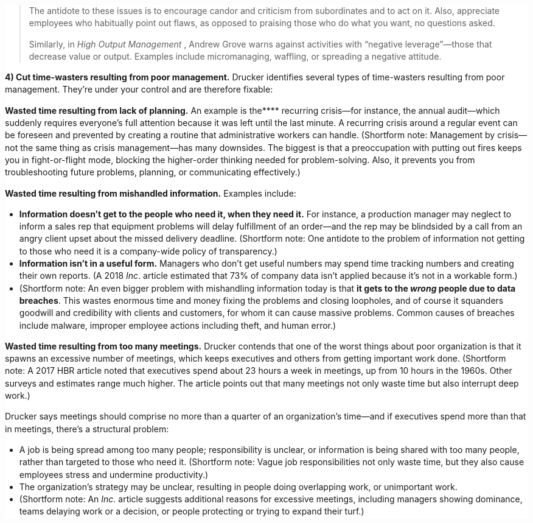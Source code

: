 > 

> 
> The antidote to these issues is to encourage candor and criticism from subordinates and to act on it. Also, appreciate employees who habitually point out flaws, as opposed to praising those who do what you want, no questions asked.
> 
> Similarly, in _High Output Management_ , Andrew Grove warns against activities with “negative leverage”—those that decrease value or output. Examples include micromanaging, waffling, or spreading a negative attitude.

**4) Cut time-wasters resulting from poor management.** Drucker identifies several types of time-wasters resulting from poor management. They’re under your control and are therefore fixable:

**Wasted time resulting from lack of planning.** An example is the**** recurring crisis—for instance, the annual audit—which suddenly requires everyone’s full attention because it was left until the last minute. A recurring crisis around a regular event can be foreseen and prevented by creating a routine that administrative workers can handle. (Shortform note: Management by crisis—not the same thing as crisis management—has many downsides. The biggest is that a preoccupation with putting out fires keeps you in fight-or-flight mode, blocking the higher-order thinking needed for problem-solving. Also, it prevents you from troubleshooting future problems, planning, or communicating effectively.)

**Wasted time resulting from mishandled information.** Examples include:

  * **Information doesn’t get to the people who need it, when they need it.** For instance, a production manager may neglect to inform a sales rep that equipment problems will delay fulfillment of an order—and the rep may be blindsided by a call from an angry client upset about the missed delivery deadline. (Shortform note: One antidote to the problem of information not getting to those who need it is a company-wide policy of transparency.)
  * **Information isn’t in a useful form.** Managers who don’t get useful numbers may spend time tracking numbers and creating their own reports. (A 2018 _Inc_. article estimated that 73% of company data isn’t applied because it’s not in a workable form.)
  * (Shortform note: An even bigger problem with mishandling information today is that **it gets to the _wrong_ people due to data breaches**. This wastes enormous time and money fixing the problems and closing loopholes, and of course it squanders goodwill and credibility with clients and customers, for whom it can cause massive problems. Common causes of breaches include malware, improper employee actions including theft, and human error.)



**Wasted time resulting from too many meetings.** Drucker contends that one of the worst things about poor organization is that it spawns an excessive number of meetings, which keeps executives and others from getting important work done. (Shortform note: A 2017 HBR article noted that executives spend about 23 hours a week in meetings, up from 10 hours in the 1960s. Other surveys and estimates range much higher. The article points out that many meetings not only waste time but also interrupt deep work.)

Drucker says meetings should comprise no more than a quarter of an organization’s time—and if executives spend more than that in meetings, there’s a structural problem:

  * A job is being spread among too many people; responsibility is unclear, or information is being shared with too many people, rather than targeted to those who need it. (Shortform note: Vague job responsibilities not only waste time, but they also cause employees stress and undermine productivity.)
  * The organization’s strategy may be unclear, resulting in people doing overlapping work, or unimportant work. 
  * (Shortform note: An _Inc._ article suggests additional reasons for excessive meetings, including managers showing dominance, teams delaying work or a decision, or people protecting or trying to expand their turf.)
